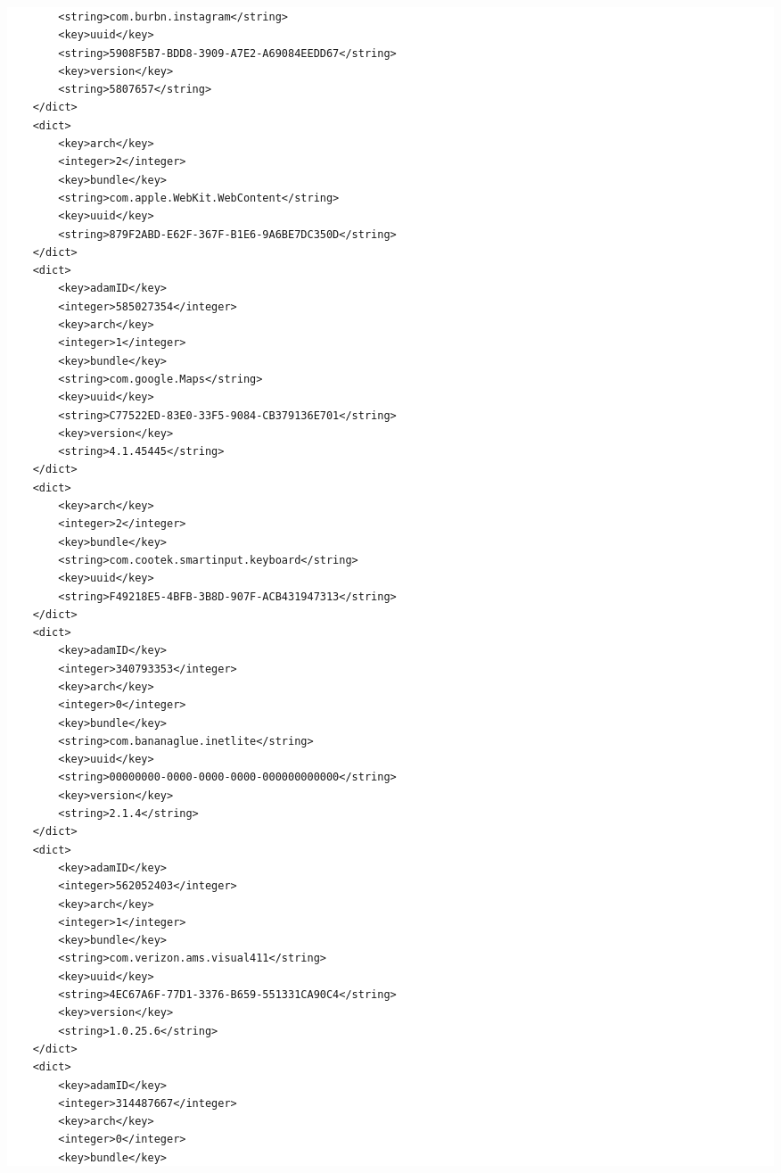 			<string>com.burbn.instagram</string>
			<key>uuid</key>
			<string>5908F5B7-BDD8-3909-A7E2-A69084EEDD67</string>
			<key>version</key>
			<string>5807657</string>
		</dict>
		<dict>
			<key>arch</key>
			<integer>2</integer>
			<key>bundle</key>
			<string>com.apple.WebKit.WebContent</string>
			<key>uuid</key>
			<string>879F2ABD-E62F-367F-B1E6-9A6BE7DC350D</string>
		</dict>
		<dict>
			<key>adamID</key>
			<integer>585027354</integer>
			<key>arch</key>
			<integer>1</integer>
			<key>bundle</key>
			<string>com.google.Maps</string>
			<key>uuid</key>
			<string>C77522ED-83E0-33F5-9084-CB379136E701</string>
			<key>version</key>
			<string>4.1.45445</string>
		</dict>
		<dict>
			<key>arch</key>
			<integer>2</integer>
			<key>bundle</key>
			<string>com.cootek.smartinput.keyboard</string>
			<key>uuid</key>
			<string>F49218E5-4BFB-3B8D-907F-ACB431947313</string>
		</dict>
		<dict>
			<key>adamID</key>
			<integer>340793353</integer>
			<key>arch</key>
			<integer>0</integer>
			<key>bundle</key>
			<string>com.bananaglue.inetlite</string>
			<key>uuid</key>
			<string>00000000-0000-0000-0000-000000000000</string>
			<key>version</key>
			<string>2.1.4</string>
		</dict>
		<dict>
			<key>adamID</key>
			<integer>562052403</integer>
			<key>arch</key>
			<integer>1</integer>
			<key>bundle</key>
			<string>com.verizon.ams.visual411</string>
			<key>uuid</key>
			<string>4EC67A6F-77D1-3376-B659-551331CA90C4</string>
			<key>version</key>
			<string>1.0.25.6</string>
		</dict>
		<dict>
			<key>adamID</key>
			<integer>314487667</integer>
			<key>arch</key>
			<integer>0</integer>
			<key>bundle</key>
